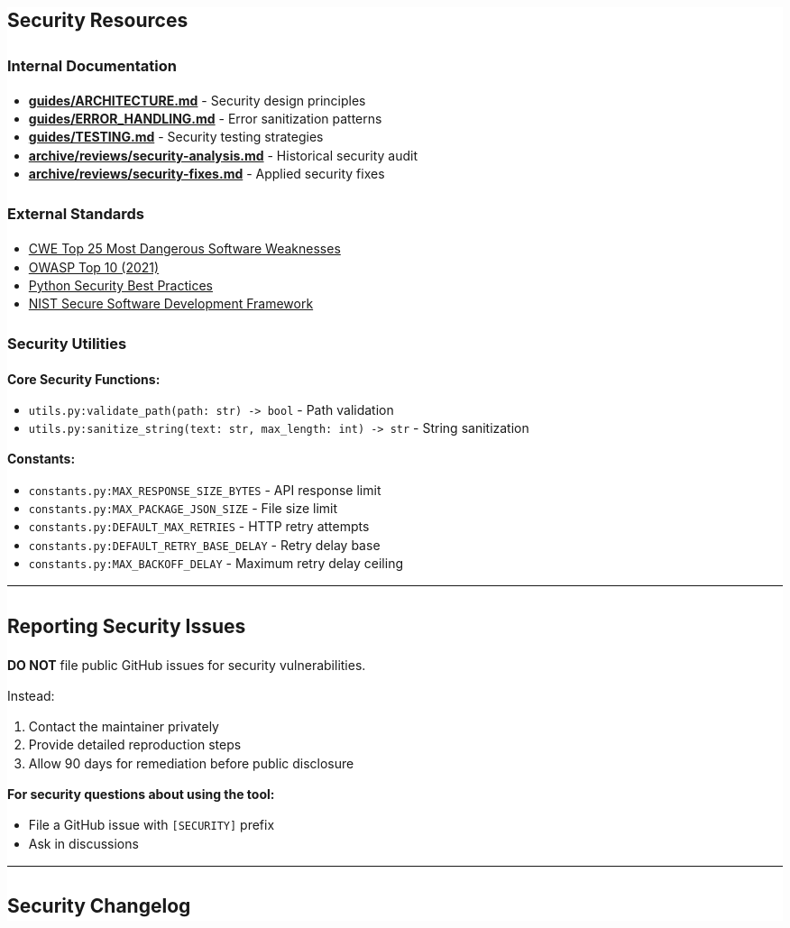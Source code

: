 
## Security Resources

### Internal Documentation

- **[guides/ARCHITECTURE.md](ARCHITECTURE.md)** - Security design principles
- **[guides/ERROR_HANDLING.md](ERROR_HANDLING.md)** - Error sanitization patterns
- **[guides/TESTING.md](TESTING.md)** - Security testing strategies
- **[archive/reviews/security-analysis.md](../archive/reviews/security-analysis.md)** - Historical security audit
- **[archive/reviews/security-fixes.md](../archive/reviews/security-fixes.md)** - Applied security fixes

### External Standards

- [CWE Top 25 Most Dangerous Software Weaknesses](https://cwe.mitre.org/top25/)
- [OWASP Top 10 (2021)](https://owasp.org/Top10/)
- [Python Security Best Practices](https://python.readthedocs.io/en/stable/library/security.html)
- [NIST Secure Software Development Framework](https://csrc.nist.gov/projects/ssdf)

### Security Utilities

**Core Security Functions:**
- `utils.py:validate_path(path: str) -> bool` - Path validation
- `utils.py:sanitize_string(text: str, max_length: int) -> str` - String sanitization

**Constants:**
- `constants.py:MAX_RESPONSE_SIZE_BYTES` - API response limit
- `constants.py:MAX_PACKAGE_JSON_SIZE` - File size limit
- `constants.py:DEFAULT_MAX_RETRIES` - HTTP retry attempts
- `constants.py:DEFAULT_RETRY_BASE_DELAY` - Retry delay base
- `constants.py:MAX_BACKOFF_DELAY` - Maximum retry delay ceiling

---

## Reporting Security Issues

**DO NOT** file public GitHub issues for security vulnerabilities.

Instead:
1. Contact the maintainer privately
2. Provide detailed reproduction steps
3. Allow 90 days for remediation before public disclosure

**For security questions about using the tool:**
- File a GitHub issue with `[SECURITY]` prefix
- Ask in discussions

---

## Security Changelog
